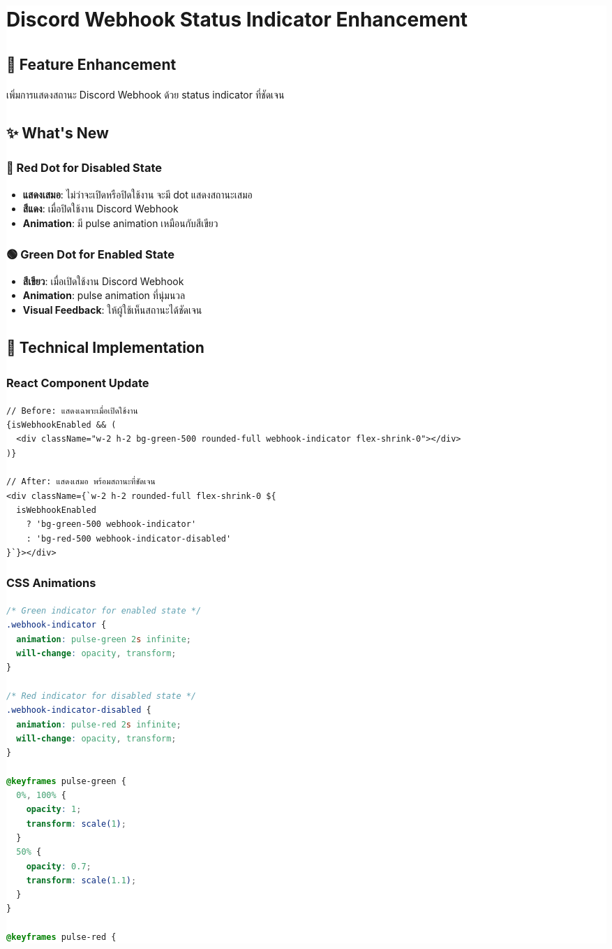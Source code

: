 # Discord Webhook Status Indicator Enhancement

## 🎯 Feature Enhancement
เพิ่มการแสดงสถานะ Discord Webhook ด้วย status indicator ที่ชัดเจน

## ✨ What's New

### 🔴 Red Dot for Disabled State
- **แสดงเสมอ**: ไม่ว่าจะเปิดหรือปิดใช้งาน จะมี dot แสดงสถานะเสมอ
- **สีแดง**: เมื่อปิดใช้งาน Discord Webhook
- **Animation**: มี pulse animation เหมือนกับสีเขียว

### 🟢 Green Dot for Enabled State  
- **สีเขียว**: เมื่อเปิดใช้งาน Discord Webhook
- **Animation**: pulse animation ที่นุ่มนวล
- **Visual Feedback**: ให้ผู้ใช้เห็นสถานะได้ชัดเจน

## 🔧 Technical Implementation

### React Component Update
```tsx
// Before: แสดงเฉพาะเมื่อเปิดใช้งาน
{isWebhookEnabled && (
  <div className="w-2 h-2 bg-green-500 rounded-full webhook-indicator flex-shrink-0"></div>
)}

// After: แสดงเสมอ พร้อมสถานะที่ชัดเจน
<div className={`w-2 h-2 rounded-full flex-shrink-0 ${
  isWebhookEnabled 
    ? 'bg-green-500 webhook-indicator' 
    : 'bg-red-500 webhook-indicator-disabled'
}`}></div>
```

### CSS Animations
```css
/* Green indicator for enabled state */
.webhook-indicator {
  animation: pulse-green 2s infinite;
  will-change: opacity, transform;
}

/* Red indicator for disabled state */
.webhook-indicator-disabled {
  animation: pulse-red 2s infinite;
  will-change: opacity, transform;
}

@keyframes pulse-green {
  0%, 100% {
    opacity: 1;
    transform: scale(1);
  }
  50% {
    opacity: 0.7;
    transform: scale(1.1);
  }
}

@keyframes pulse-red {
```